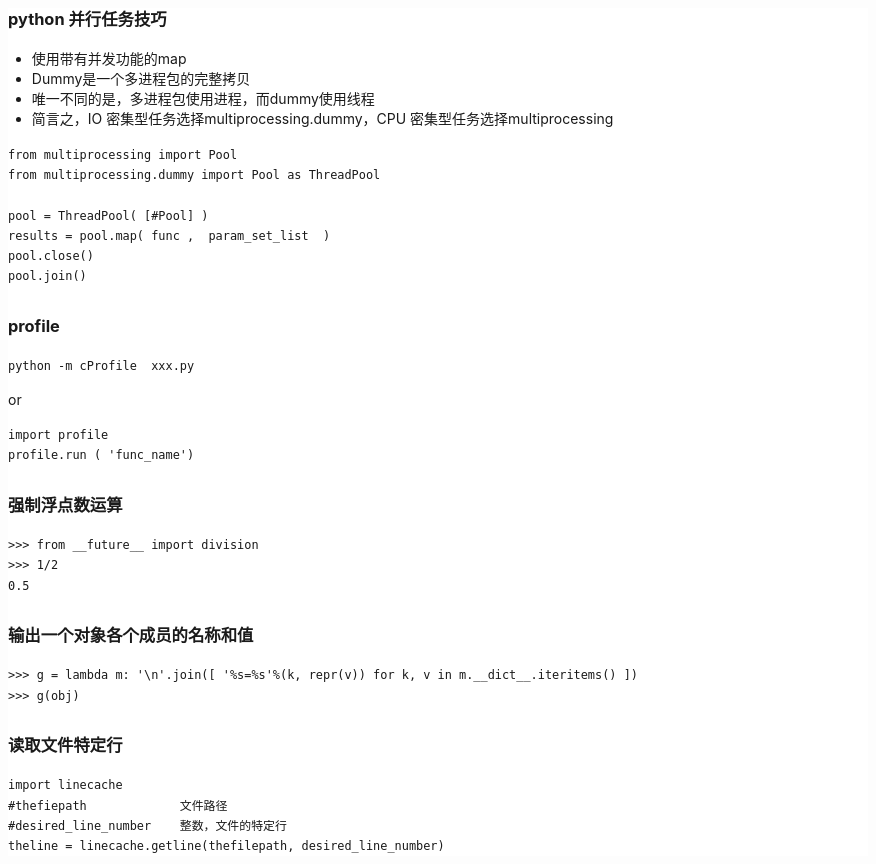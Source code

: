 <h2 id="eadbf8dd738ffd6eb430b8630c92d74c"></h2>

### python 并行任务技巧

 - 使用带有并发功能的map
 - Dummy是一个多进程包的完整拷贝
 - 唯一不同的是，多进程包使用进程，而dummy使用线程
 - 简言之，IO 密集型任务选择multiprocessing.dummy，CPU 密集型任务选择multiprocessing

```
from multiprocessing import Pool
from multiprocessing.dummy import Pool as ThreadPool

pool = ThreadPool( [#Pool] )
results = pool.map( func ,  param_set_list  )
pool.close()
pool.join()
```

<h2 id="7d97481b1fe66f4b51db90da7e794d9f"></h2>

### profile

```
python -m cProfile  xxx.py
```

or

```
import profile
profile.run ( 'func_name')
```

<h2 id="74343fa59d92ff47cbb14750228abd8f"></h2>

### 强制浮点数运算

```
>>> from __future__ import division
>>> 1/2
0.5
```

<h2 id="dd6b35cfcf7bc2919f28aaba9e65fa92"></h2>

### 输出一个对象各个成员的名称和值

```
>>> g = lambda m: '\n'.join([ '%s=%s'%(k, repr(v)) for k, v in m.__dict__.iteritems() ])
>>> g(obj)
```
<h2 id="210dd2176d44f2bd7f0c112101e62490"></h2>

### 读取文件特定行

```
import linecache
#thefiepath             文件路径
#desired_line_number    整数，文件的特定行 
theline = linecache.getline(thefilepath, desired_line_number)
```        
